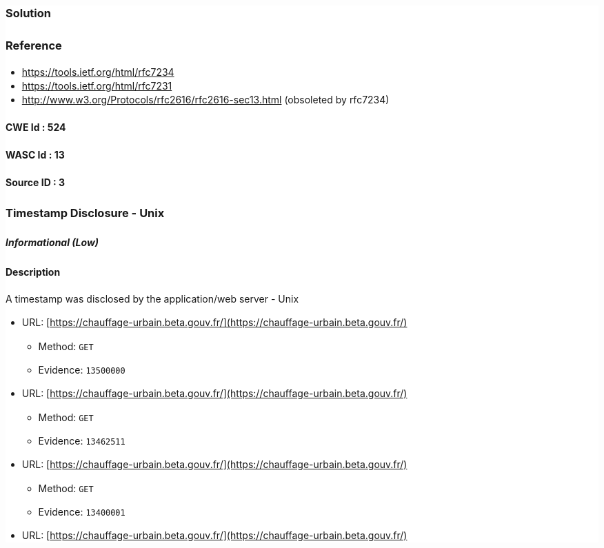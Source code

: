 ### Solution
<p></p>
  
### Reference
* https://tools.ietf.org/html/rfc7234
* https://tools.ietf.org/html/rfc7231
* http://www.w3.org/Protocols/rfc2616/rfc2616-sec13.html (obsoleted by rfc7234)

  
#### CWE Id : 524
  
#### WASC Id : 13
  
#### Source ID : 3

  
  
  
  
### Timestamp Disclosure - Unix
##### Informational (Low)
  
  
  
  
#### Description
<p>A timestamp was disclosed by the application/web server - Unix</p>
  
  
  
* URL: [https://chauffage-urbain.beta.gouv.fr/](https://chauffage-urbain.beta.gouv.fr/)
  
  
  * Method: `GET`
  
  
  * Evidence: `13500000`
  
  
  
  
* URL: [https://chauffage-urbain.beta.gouv.fr/](https://chauffage-urbain.beta.gouv.fr/)
  
  
  * Method: `GET`
  
  
  * Evidence: `13462511`
  
  
  
  
* URL: [https://chauffage-urbain.beta.gouv.fr/](https://chauffage-urbain.beta.gouv.fr/)
  
  
  * Method: `GET`
  
  
  * Evidence: `13400001`
  
  
  
  
* URL: [https://chauffage-urbain.beta.gouv.fr/](https://chauffage-urbain.beta.gouv.fr/)
  
  